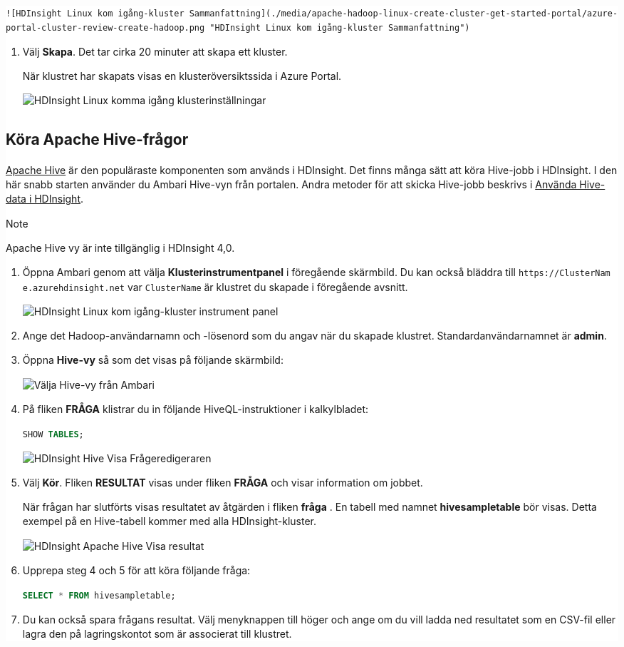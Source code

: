     ![HDInsight Linux kom igång-kluster Sammanfattning](./media/apache-hadoop-linux-create-cluster-get-started-portal/azure-portal-cluster-review-create-hadoop.png "HDInsight Linux kom igång-kluster Sammanfattning")

1. Välj **Skapa**. Det tar cirka 20 minuter att skapa ett kluster.

    När klustret har skapats visas en klusteröversiktssida i Azure Portal.

    ![HDInsight Linux komma igång klusterinställningar](./media/apache-hadoop-linux-create-cluster-get-started-portal/cluster-settings-overview.png "Egenskaper för HDInsight-kluster")

## <a name="run-apache-hive-queries"></a>Köra Apache Hive-frågor

[Apache Hive](hdinsight-use-hive.md) är den populäraste komponenten som används i HDInsight. Det finns många sätt att köra Hive-jobb i HDInsight. I den här snabb starten använder du Ambari Hive-vyn från portalen. Andra metoder för att skicka Hive-jobb beskrivs i [Använda Hive-data i HDInsight](hdinsight-use-hive.md).

> [!NOTE]
> Apache Hive vy är inte tillgänglig i HDInsight 4,0.

1. Öppna Ambari genom att välja **Klusterinstrumentpanel** i föregående skärmbild.  Du kan också bläddra till  `https://ClusterName.azurehdinsight.net` var `ClusterName` är klustret du skapade i föregående avsnitt.

    ![HDInsight Linux kom igång-kluster instrument panel](./media/apache-hadoop-linux-create-cluster-get-started-portal/hdinsight-linux-get-started-open-cluster-dashboard.png "HDInsight Linux kom igång-kluster instrument panel")

2. Ange det Hadoop-användarnamn och -lösenord som du angav när du skapade klustret. Standardanvändarnamnet är **admin**.

3. Öppna **Hive-vy** så som det visas på följande skärmbild:

    ![Välja Hive-vy från Ambari](./media/apache-hadoop-linux-create-cluster-get-started-portal/hdi-select-hive-view.png "HDInsight Hive Viewer-menyn")

4. På fliken **FRÅGA** klistrar du in följande HiveQL-instruktioner i kalkylbladet:

    ```sql
    SHOW TABLES;
    ```

    ![HDInsight Hive Visa Frågeredigeraren](./media/apache-hadoop-linux-create-cluster-get-started-portal/hdi-apache-hive-view1.png "HDInsight Hive Visa Frågeredigeraren")

5. Välj **Kör**. Fliken **RESULTAT** visas under fliken **FRÅGA** och visar information om jobbet. 

    När frågan har slutförts visas resultatet av åtgärden i fliken **fråga** . En tabell med namnet **hivesampletable** bör visas. Detta exempel på en Hive-tabell kommer med alla HDInsight-kluster.

    ![HDInsight Apache Hive Visa resultat](./media/apache-hadoop-linux-create-cluster-get-started-portal/hdinsight-hive-views.png "HDInsight Apache Hive Visa resultat")

6. Upprepa steg 4 och 5 för att köra följande fråga:

    ```sql
    SELECT * FROM hivesampletable;
    ```

7. Du kan också spara frågans resultat. Välj menyknappen till höger och ange om du vill ladda ned resultatet som en CSV-fil eller lagra den på lagringskontot som är associerat till klustret.
